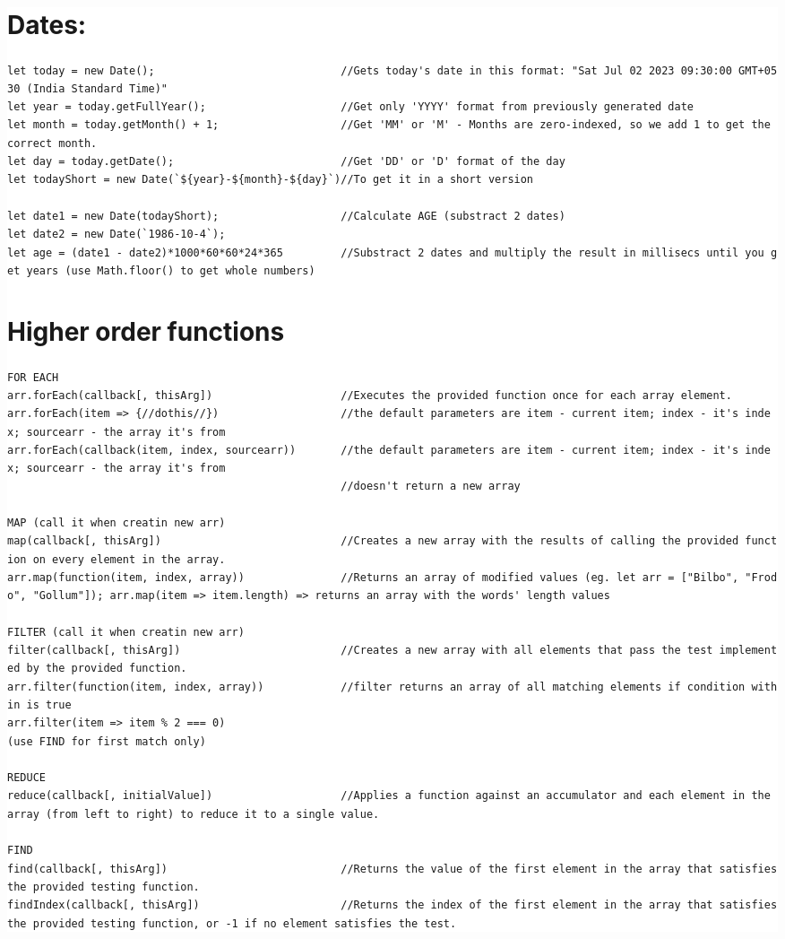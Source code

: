 # Dates:

    let today = new Date();                             //Gets today's date in this format: "Sat Jul 02 2023 09:30:00 GMT+0530 (India Standard Time)"
    let year = today.getFullYear();                     //Get only 'YYYY' format from previously generated date
    let month = today.getMonth() + 1;                   //Get 'MM' or 'M' - Months are zero-indexed, so we add 1 to get the correct month.
    let day = today.getDate();                          //Get 'DD' or 'D' format of the day
    let todayShort = new Date(`${year}-${month}-${day}`)//To get it in a short version

    let date1 = new Date(todayShort);                   //Calculate AGE (substract 2 dates)
    let date2 = new Date(`1986-10-4`);                  
    let age = (date1 - date2)*1000*60*60*24*365         //Substract 2 dates and multiply the result in millisecs until you get years (use Math.floor() to get whole numbers)

# Higher order functions

    FOR EACH
    arr.forEach(callback[, thisArg])                    //Executes the provided function once for each array element.
    arr.forEach(item => {//dothis//})                   //the default parameters are item - current item; index - it's index; sourcearr - the array it's from
    arr.forEach(callback(item, index, sourcearr))       //the default parameters are item - current item; index - it's index; sourcearr - the array it's from
                                                        //doesn't return a new array

    MAP (call it when creatin new arr)
    map(callback[, thisArg])                            //Creates a new array with the results of calling the provided function on every element in the array.
    arr.map(function(item, index, array))               //Returns an array of modified values (eg. let arr = ["Bilbo", "Frodo", "Gollum"]); arr.map(item => item.length) => returns an array with the words' length values
    
    FILTER (call it when creatin new arr)
    filter(callback[, thisArg])                         //Creates a new array with all elements that pass the test implemented by the provided function.
    arr.filter(function(item, index, array))            //filter returns an array of all matching elements if condition within is true
    arr.filter(item => item % 2 === 0)
    (use FIND for first match only)

    REDUCE
    reduce(callback[, initialValue])                    //Applies a function against an accumulator and each element in the array (from left to right) to reduce it to a single value.
    
    FIND
    find(callback[, thisArg])                           //Returns the value of the first element in the array that satisfies the provided testing function.
    findIndex(callback[, thisArg])                      //Returns the index of the first element in the array that satisfies the provided testing function, or -1 if no element satisfies the test.
